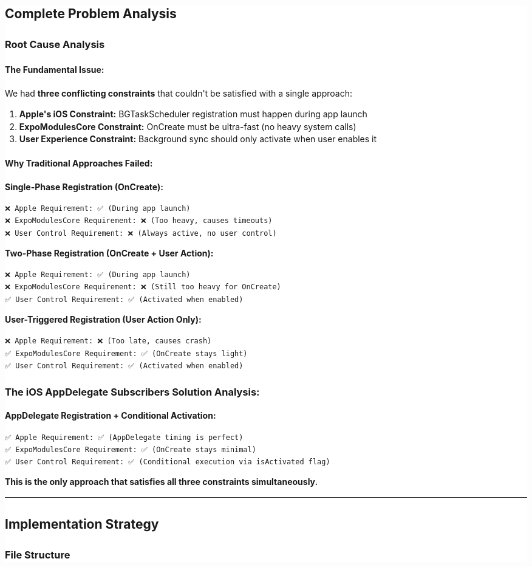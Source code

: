 
## Complete Problem Analysis

### Root Cause Analysis

#### The Fundamental Issue:

We had **three conflicting constraints** that couldn't be satisfied with a single approach:

1. **Apple's iOS Constraint:** BGTaskScheduler registration must happen during app launch
2. **ExpoModulesCore Constraint:** OnCreate must be ultra-fast (no heavy system calls)
3. **User Experience Constraint:** Background sync should only activate when user enables it

#### Why Traditional Approaches Failed:

**Single-Phase Registration (OnCreate):**

```
❌ Apple Requirement: ✅ (During app launch)
❌ ExpoModulesCore Requirement: ❌ (Too heavy, causes timeouts)
❌ User Control Requirement: ❌ (Always active, no user control)
```

**Two-Phase Registration (OnCreate + User Action):**

```
❌ Apple Requirement: ✅ (During app launch)
❌ ExpoModulesCore Requirement: ❌ (Still too heavy for OnCreate)
✅ User Control Requirement: ✅ (Activated when enabled)
```

**User-Triggered Registration (User Action Only):**

```
❌ Apple Requirement: ❌ (Too late, causes crash)
✅ ExpoModulesCore Requirement: ✅ (OnCreate stays light)
✅ User Control Requirement: ✅ (Activated when enabled)
```

### The iOS AppDelegate Subscribers Solution Analysis:

**AppDelegate Registration + Conditional Activation:**

```
✅ Apple Requirement: ✅ (AppDelegate timing is perfect)
✅ ExpoModulesCore Requirement: ✅ (OnCreate stays minimal)
✅ User Control Requirement: ✅ (Conditional execution via isActivated flag)
```

**This is the only approach that satisfies all three constraints simultaneously.**

---

## Implementation Strategy

### File Structure
